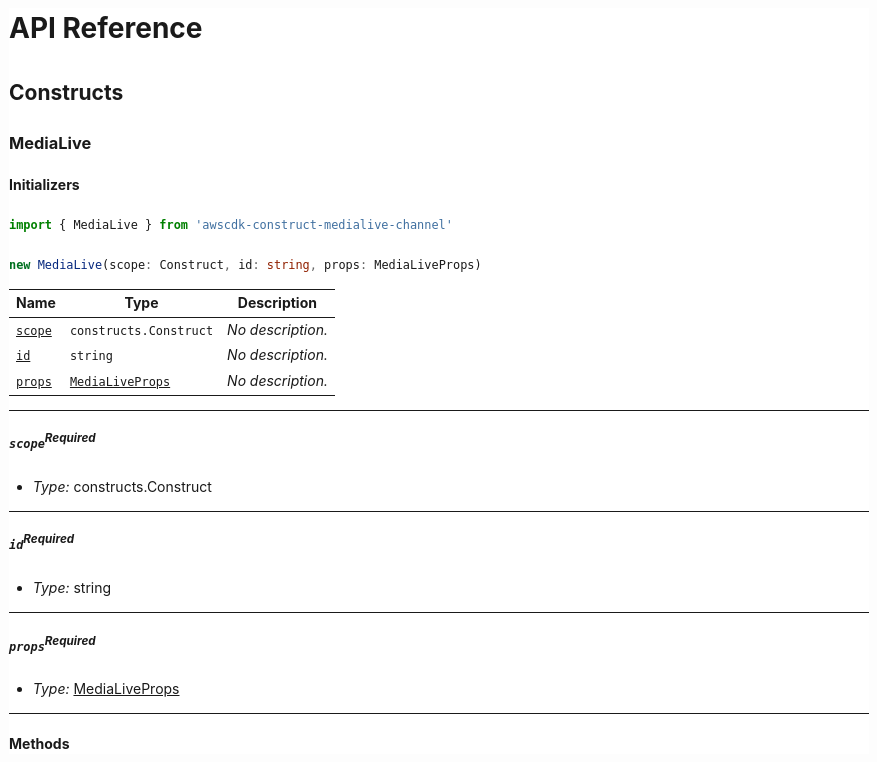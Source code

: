 # API Reference <a name="API Reference" id="api-reference"></a>

## Constructs <a name="Constructs" id="Constructs"></a>

### MediaLive <a name="MediaLive" id="awscdk-construct-medialive-channel.MediaLive"></a>

#### Initializers <a name="Initializers" id="awscdk-construct-medialive-channel.MediaLive.Initializer"></a>

```typescript
import { MediaLive } from 'awscdk-construct-medialive-channel'

new MediaLive(scope: Construct, id: string, props: MediaLiveProps)
```

| **Name** | **Type** | **Description** |
| --- | --- | --- |
| <code><a href="#awscdk-construct-medialive-channel.MediaLive.Initializer.parameter.scope">scope</a></code> | <code>constructs.Construct</code> | *No description.* |
| <code><a href="#awscdk-construct-medialive-channel.MediaLive.Initializer.parameter.id">id</a></code> | <code>string</code> | *No description.* |
| <code><a href="#awscdk-construct-medialive-channel.MediaLive.Initializer.parameter.props">props</a></code> | <code><a href="#awscdk-construct-medialive-channel.MediaLiveProps">MediaLiveProps</a></code> | *No description.* |

---

##### `scope`<sup>Required</sup> <a name="scope" id="awscdk-construct-medialive-channel.MediaLive.Initializer.parameter.scope"></a>

- *Type:* constructs.Construct

---

##### `id`<sup>Required</sup> <a name="id" id="awscdk-construct-medialive-channel.MediaLive.Initializer.parameter.id"></a>

- *Type:* string

---

##### `props`<sup>Required</sup> <a name="props" id="awscdk-construct-medialive-channel.MediaLive.Initializer.parameter.props"></a>

- *Type:* <a href="#awscdk-construct-medialive-channel.MediaLiveProps">MediaLiveProps</a>

---

#### Methods <a name="Methods" id="Methods"></a>
